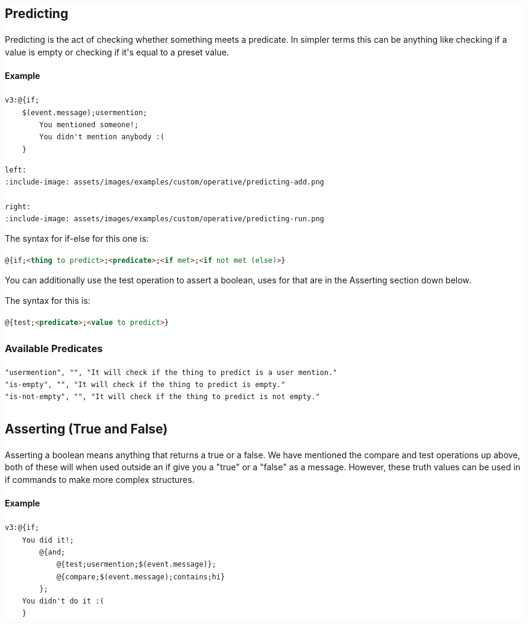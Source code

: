 ## Predicting
Predicting is the act of checking whether something meets a predicate. In simpler terms this can be anything like checking if a value is empty or checking if it's equal to a preset value.

#### Example
```md {wrap: true}
v3:@{if;
    $(event.message);usermention;
        You mentioned someone!;
        You didn't mention anybody :(
    }
```

```columns
left:
:include-image: assets/images/examples/custom/operative/predicting-add.png

right:
:include-image: assets/images/examples/custom/operative/predicting-run.png
```


The syntax for if-else for this one is:

```md {wrap: true}
@{if;<thing to predict>;<predicate>;<if met>;<if not met (else)>}
```

You can additionally use the test operation to assert a boolean, uses for that are in the Asserting section down below.

The syntax for this is:

```md {wrap: true}
@{test;<predicate>;<value to predict>}
```

### Available Predicates

```api-parameters {anchorPrefix: "predicates"}
"usermention", "", "It will check if the thing to predict is a user mention."
"is-empty", "", "It will check if the thing to predict is empty."
"is-not-empty", "", "It will check if the thing to predict is not empty."
```

## Asserting (True and False)
Asserting a boolean means anything that returns a true or a false. 
We have mentioned the compare and test operations up above, both of these will when used outside an if give you a "true" or a "false" as a message. 
However, these truth values can be used in if commands to make more complex structures.

#### Example
```md {wrap: true}
v3:@{if;
    You did it!;
        @{and;
            @{test;usermention;$(event.message)};
            @{compare;$(event.message);contains;hi}
        };
    You didn't do it :(
    }
```
